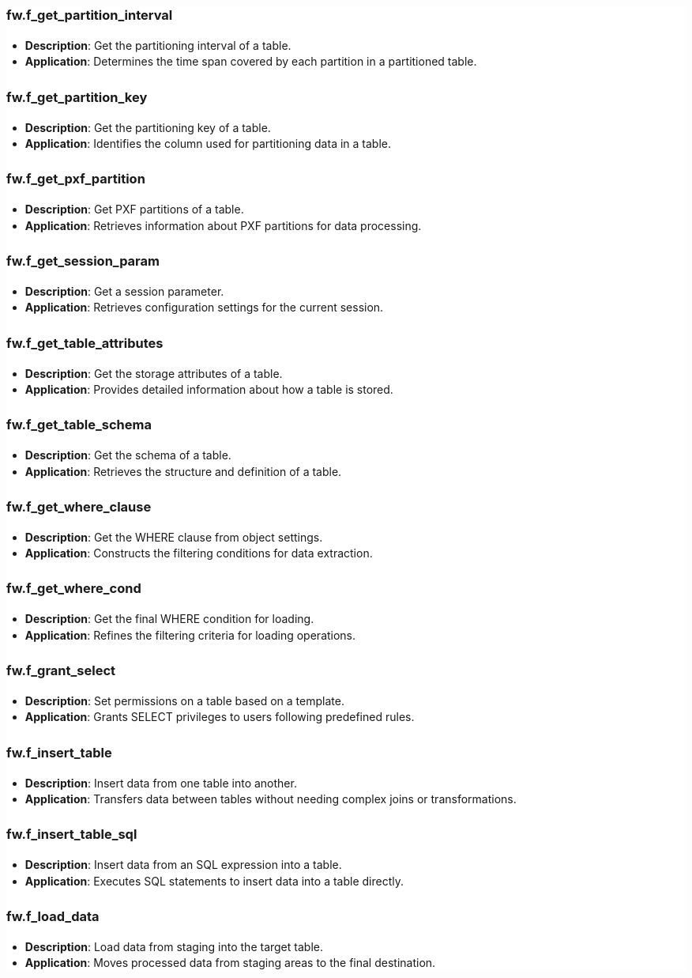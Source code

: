 ### fw.f_get_partition_interval
- **Description**: Get the partitioning interval of a table.
- **Application**: Determines the time span covered by each partition in a partitioned table.

### fw.f_get_partition_key
- **Description**: Get the partitioning key of a table.
- **Application**: Identifies the column used for partitioning data in a table.

### fw.f_get_pxf_partition
- **Description**: Get PXF partitions of a table.
- **Application**: Retrieves information about PXF partitions for data processing.

### fw.f_get_session_param
- **Description**: Get a session parameter.
- **Application**: Retrieves configuration settings for the current session.

### fw.f_get_table_attributes
- **Description**: Get the storage attributes of a table.
- **Application**: Provides detailed information about how a table is stored.

### fw.f_get_table_schema
- **Description**: Get the schema of a table.
- **Application**: Retrieves the structure and definition of a table.

### fw.f_get_where_clause
- **Description**: Get the WHERE clause from object settings.
- **Application**: Constructs the filtering conditions for data extraction.

### fw.f_get_where_cond
- **Description**: Get the final WHERE condition for loading.
- **Application**: Refines the filtering criteria for loading operations.

### fw.f_grant_select
- **Description**: Set permissions on a table based on a template.
- **Application**: Grants SELECT privileges to users following predefined rules.

### fw.f_insert_table
- **Description**: Insert data from one table into another.
- **Application**: Transfers data between tables without needing complex joins or transformations.

### fw.f_insert_table_sql
- **Description**: Insert data from an SQL expression into a table.
- **Application**: Executes SQL statements to insert data into a table directly.

### fw.f_load_data
- **Description**: Load data from staging into the target table.
- **Application**: Moves processed data from staging areas to the final destination.
